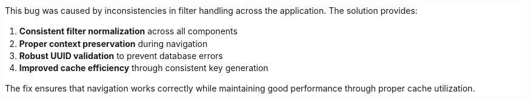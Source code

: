 This bug was caused by inconsistencies in filter handling across the application. The solution provides:

1. **Consistent filter normalization** across all components
2. **Proper context preservation** during navigation
3. **Robust UUID validation** to prevent database errors
4. **Improved cache efficiency** through consistent key generation

The fix ensures that navigation works correctly while maintaining good performance through proper cache utilization. 